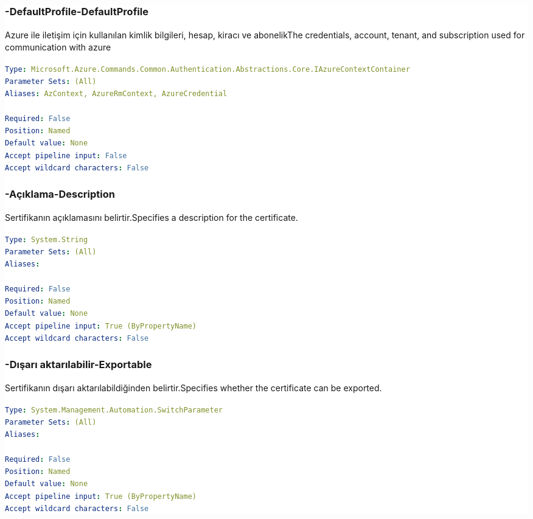 ### <span data-ttu-id="da099-118">-DefaultProfile</span><span class="sxs-lookup"><span data-stu-id="da099-118">-DefaultProfile</span></span>
<span data-ttu-id="da099-119">Azure ile iletişim için kullanılan kimlik bilgileri, hesap, kiracı ve abonelik</span><span class="sxs-lookup"><span data-stu-id="da099-119">The credentials, account, tenant, and subscription used for communication with azure</span></span>

```yaml
Type: Microsoft.Azure.Commands.Common.Authentication.Abstractions.Core.IAzureContextContainer
Parameter Sets: (All)
Aliases: AzContext, AzureRmContext, AzureCredential

Required: False
Position: Named
Default value: None
Accept pipeline input: False
Accept wildcard characters: False
```

### <span data-ttu-id="da099-120">-Açıklama</span><span class="sxs-lookup"><span data-stu-id="da099-120">-Description</span></span>
<span data-ttu-id="da099-121">Sertifikanın açıklamasını belirtir.</span><span class="sxs-lookup"><span data-stu-id="da099-121">Specifies a description for the certificate.</span></span>

```yaml
Type: System.String
Parameter Sets: (All)
Aliases:

Required: False
Position: Named
Default value: None
Accept pipeline input: True (ByPropertyName)
Accept wildcard characters: False
```

### <span data-ttu-id="da099-122">-Dışarı aktarılabilir</span><span class="sxs-lookup"><span data-stu-id="da099-122">-Exportable</span></span>
<span data-ttu-id="da099-123">Sertifikanın dışarı aktarılabildiğinden belirtir.</span><span class="sxs-lookup"><span data-stu-id="da099-123">Specifies whether the certificate can be exported.</span></span>

```yaml
Type: System.Management.Automation.SwitchParameter
Parameter Sets: (All)
Aliases:

Required: False
Position: Named
Default value: None
Accept pipeline input: True (ByPropertyName)
Accept wildcard characters: False
```
